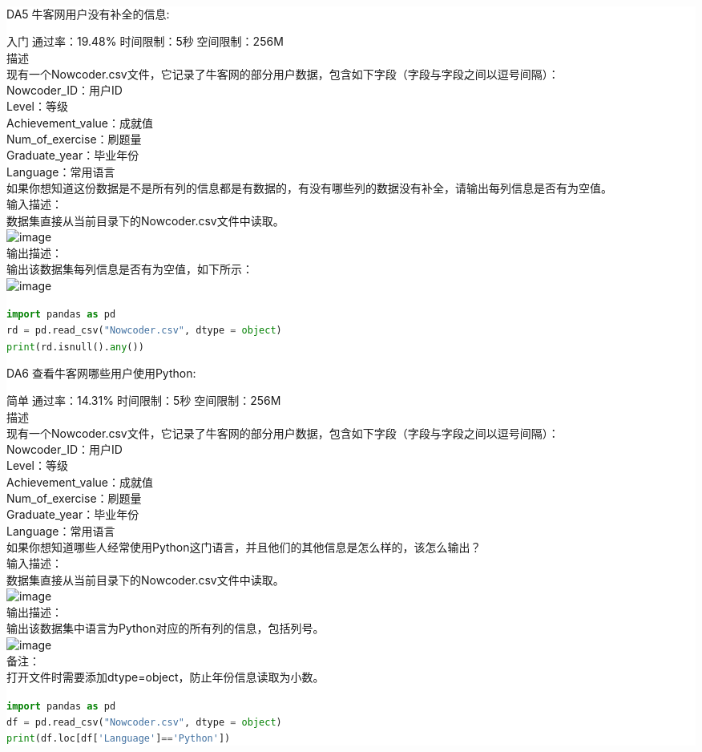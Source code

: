 DA5 牛客网用户没有补全的信息:

入门  通过率：19.48%  时间限制：5秒  空间限制：256M<br/>
描述<br/>
现有一个Nowcoder.csv文件，它记录了牛客网的部分用户数据，包含如下字段（字段与字段之间以逗号间隔）：<br/>
Nowcoder_ID：用户ID<br/>
Level：等级<br/>
Achievement_value：成就值<br/>
Num_of_exercise：刷题量<br/>
Graduate_year：毕业年份<br/>
Language：常用语言<br/>
如果你想知道这份数据是不是所有列的信息都是有数据的，有没有哪些列的数据没有补全，请输出每列信息是否有为空值。<br/>
输入描述：<br/>
数据集直接从当前目录下的Nowcoder.csv文件中读取。<br/>
![image](https://github.com/ljsakura/ljsakura.github.io/assets/19812837/0a218284-bd55-4f8e-b79b-a537f14e782d)<br/>
输出描述：<br/>
输出该数据集每列信息是否有为空值，如下所示：<br/>
![image](https://github.com/ljsakura/ljsakura.github.io/assets/19812837/fb536322-3bbb-4ddd-a4cf-151c4f45a306)

```python
import pandas as pd
rd = pd.read_csv("Nowcoder.csv", dtype = object)
print(rd.isnull().any())
```

DA6 查看牛客网哪些用户使用Python:

简单  通过率：14.31%  时间限制：5秒  空间限制：256M<br/>
描述<br/>
现有一个Nowcoder.csv文件，它记录了牛客网的部分用户数据，包含如下字段（字段与字段之间以逗号间隔）：<br/>
Nowcoder_ID：用户ID<br/>
Level：等级<br/>
Achievement_value：成就值<br/>
Num_of_exercise：刷题量<br/>
Graduate_year：毕业年份<br/>
Language：常用语言<br/>
如果你想知道哪些人经常使用Python这门语言，并且他们的其他信息是怎么样的，该怎么输出？<br/>
输入描述：<br/>
数据集直接从当前目录下的Nowcoder.csv文件中读取。<br/>
![image](https://github.com/ljsakura/ljsakura.github.io/assets/19812837/c7da5bc4-06f3-4c80-835c-55bd90351b6d)<br/>
输出描述：<br/>
输出该数据集中语言为Python对应的所有列的信息，包括列号。<br/>
![image](https://github.com/ljsakura/ljsakura.github.io/assets/19812837/db361d18-b74a-4f40-b0f5-a2ea10d1f2da)<br/>
备注：<br/>
打开文件时需要添加dtype=object，防止年份信息读取为小数。

```python
import pandas as pd
df = pd.read_csv("Nowcoder.csv", dtype = object)
print(df.loc[df['Language']=='Python'])
```
